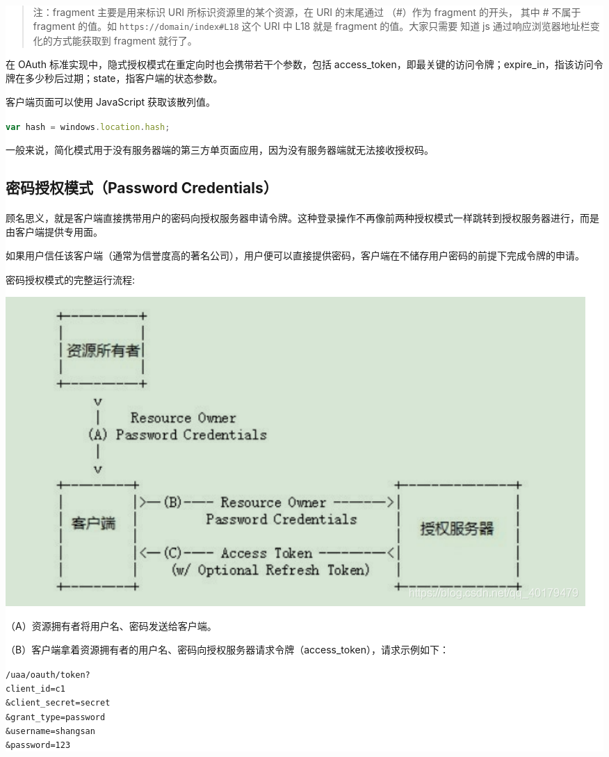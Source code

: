 > 注：fragment 主要是用来标识 URI 所标识资源里的某个资源，在 URI 的末尾通过 （#）作为 fragment 的开头，
> 其中 # 不属于 fragment 的值。如 `https://domain/index#L18` 这个 URI 中 L18 就是 fragment 的值。大家只需要
> 知道 js 通过响应浏览器地址栏变化的方式能获取到 fragment 就行了。

在 OAuth 标准实现中，隐式授权模式在重定向时也会携带若干个参数，包括 access_token，即最关键的访问令牌；expire_in，指该访问令牌在多少秒后过期；state，指客户端的状态参数。

客户端页面可以使用 JavaScript 获取该散列值。

```javascript
var hash = windows.location.hash;
```

一般来说，简化模式用于没有服务器端的第三方单页面应用，因为没有服务器端就无法接收授权码。

## 密码授权模式（Password Credentials）

顾名思义，就是客户端直接携带用户的密码向授权服务器申请令牌。这种登录操作不再像前两种授权模式一样跳转到授权服务器进行，而是由客户端提供专用面。

如果用户信任该客户端（通常为信誉度高的著名公司），用户便可以直接提供密码，客户端在不储存用户密码的前提下完成令牌的申请。

密码授权模式的完整运行流程:

![img](./assets/06a45e2af825955106a05626e55145ef.png)

（A）资源拥有者将用户名、密码发送给客户端。

（B）客户端拿着资源拥有者的用户名、密码向授权服务器请求令牌（access_token），请求示例如下：

```plain
/uaa/oauth/token?
client_id=c1
&client_secret=secret
&grant_type=password
&username=shangsan
&password=123
```
